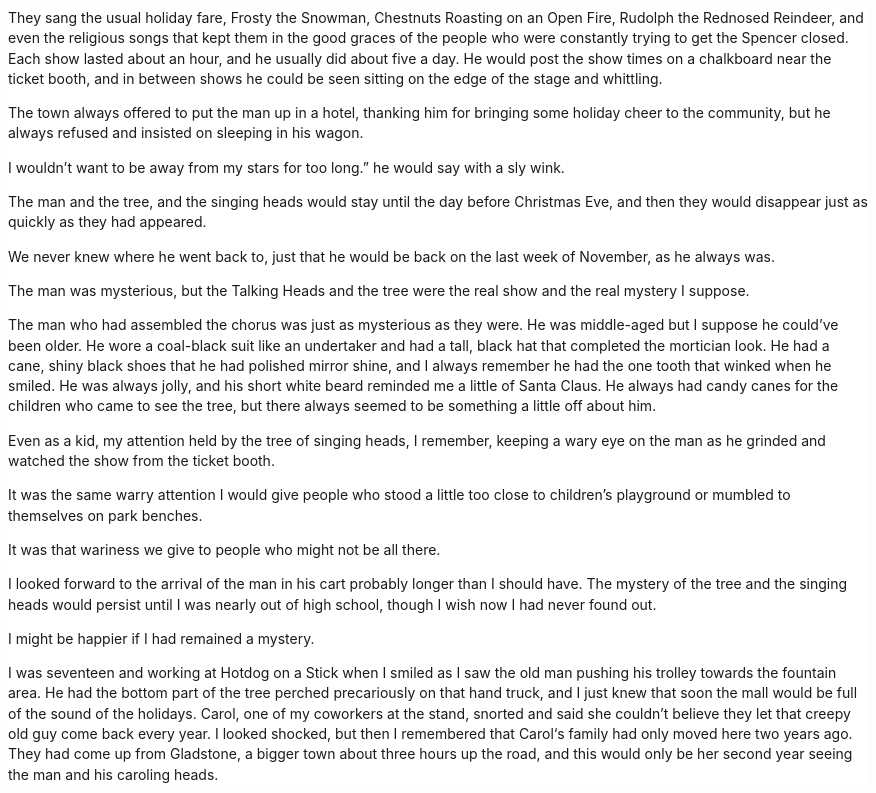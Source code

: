 
They sang the usual holiday fare, Frosty the Snowman, Chestnuts Roasting on an Open Fire, Rudolph the Rednosed Reindeer, and even the religious songs that kept them in the good graces of the people who were constantly trying to get the Spencer closed. Each show lasted about an hour, and he usually did about five a day. He would post the show times on a chalkboard near the ticket booth, and in between shows he could be seen sitting on the edge of the stage and whittling.


The town always offered to put the man up in a hotel, thanking him for bringing some holiday cheer to the community, but he always refused and insisted on sleeping in his wagon.


I wouldn’t want to be away from my stars for too long.” he would say with a sly wink.


The man and the tree, and the singing heads would stay until the day before Christmas Eve, and then they would disappear just as quickly as they had appeared.


We never knew where he went back to, just that he would be back on the last week of November, as he always was.


The man was mysterious, but the Talking Heads and the tree were the real show and the real mystery I suppose.


The man who had assembled the chorus was just as mysterious as they were. He was middle-aged but I suppose he could’ve been older. He wore a coal-black suit like an undertaker and had a tall, black hat that completed the mortician look. He had a cane, shiny black shoes that he had polished mirror shine, and I always remember he had the one tooth that winked when he smiled. He was always jolly, and his short white beard reminded me a little of Santa Claus. He always had candy canes for the children who came to see the tree, but there always seemed to be something a little off about him.


Even as a kid, my attention held by the tree of singing heads, I remember, keeping a wary eye on the man as he grinded and watched the show from the ticket booth.


It was the same warry attention I would give people who stood a little too close to children’s playground or mumbled to themselves on park benches.


It was that wariness we give to people who might not be all there.


I looked forward to the arrival of the man in his cart probably longer than I should have. The mystery of the tree and the singing heads would persist until I was nearly out of high school, though I wish now I had never found out.


I might be happier if I had remained a mystery.


I was seventeen and working at Hotdog on a Stick when I smiled as I saw the old man pushing his trolley towards the fountain area. He had the bottom part of the tree perched precariously on that hand truck, and I just knew that soon the mall would be full of the sound of the holidays. Carol, one of my coworkers at the stand, snorted and said she couldn’t believe they let that creepy old guy come back every year. I looked shocked, but then I remembered that Carol‘s family had only moved here two years ago. They had come up from Gladstone, a bigger town about three hours up the road, and this would only be her second year seeing the man and his caroling heads.

